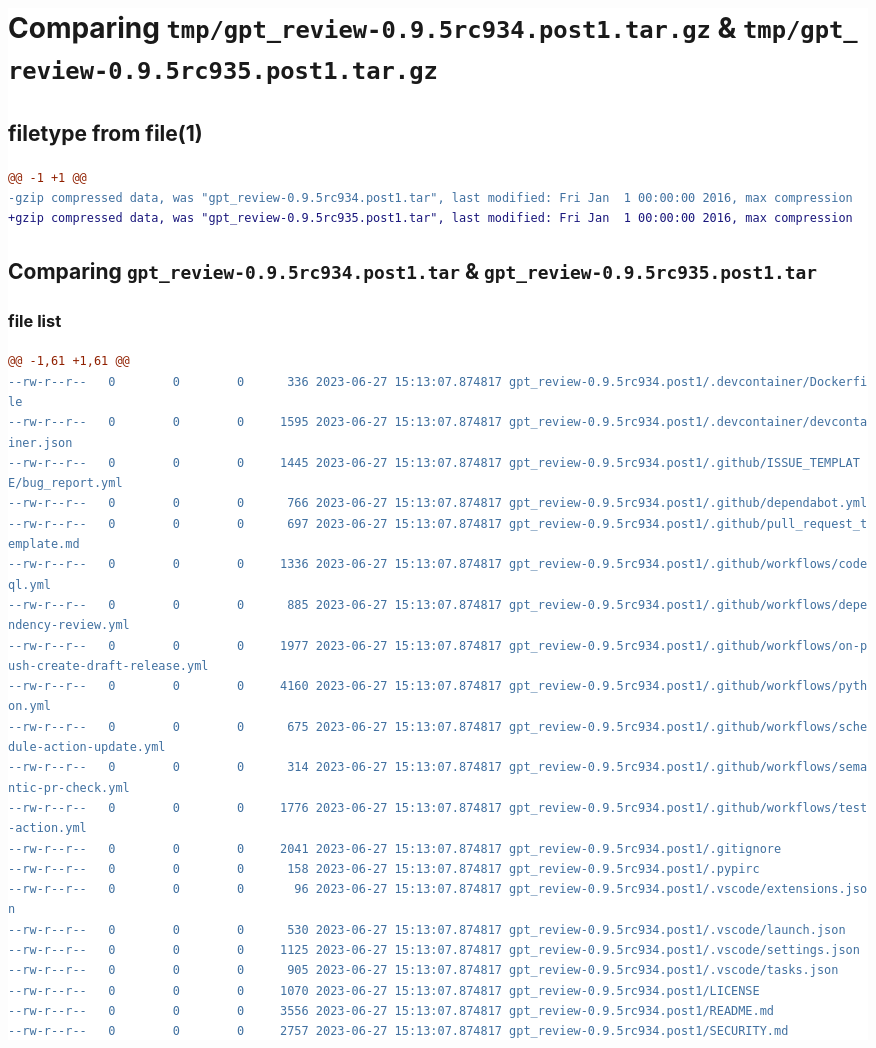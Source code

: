 # Comparing `tmp/gpt_review-0.9.5rc934.post1.tar.gz` & `tmp/gpt_review-0.9.5rc935.post1.tar.gz`

## filetype from file(1)

```diff
@@ -1 +1 @@
-gzip compressed data, was "gpt_review-0.9.5rc934.post1.tar", last modified: Fri Jan  1 00:00:00 2016, max compression
+gzip compressed data, was "gpt_review-0.9.5rc935.post1.tar", last modified: Fri Jan  1 00:00:00 2016, max compression
```

## Comparing `gpt_review-0.9.5rc934.post1.tar` & `gpt_review-0.9.5rc935.post1.tar`

### file list

```diff
@@ -1,61 +1,61 @@
--rw-r--r--   0        0        0      336 2023-06-27 15:13:07.874817 gpt_review-0.9.5rc934.post1/.devcontainer/Dockerfile
--rw-r--r--   0        0        0     1595 2023-06-27 15:13:07.874817 gpt_review-0.9.5rc934.post1/.devcontainer/devcontainer.json
--rw-r--r--   0        0        0     1445 2023-06-27 15:13:07.874817 gpt_review-0.9.5rc934.post1/.github/ISSUE_TEMPLATE/bug_report.yml
--rw-r--r--   0        0        0      766 2023-06-27 15:13:07.874817 gpt_review-0.9.5rc934.post1/.github/dependabot.yml
--rw-r--r--   0        0        0      697 2023-06-27 15:13:07.874817 gpt_review-0.9.5rc934.post1/.github/pull_request_template.md
--rw-r--r--   0        0        0     1336 2023-06-27 15:13:07.874817 gpt_review-0.9.5rc934.post1/.github/workflows/codeql.yml
--rw-r--r--   0        0        0      885 2023-06-27 15:13:07.874817 gpt_review-0.9.5rc934.post1/.github/workflows/dependency-review.yml
--rw-r--r--   0        0        0     1977 2023-06-27 15:13:07.874817 gpt_review-0.9.5rc934.post1/.github/workflows/on-push-create-draft-release.yml
--rw-r--r--   0        0        0     4160 2023-06-27 15:13:07.874817 gpt_review-0.9.5rc934.post1/.github/workflows/python.yml
--rw-r--r--   0        0        0      675 2023-06-27 15:13:07.874817 gpt_review-0.9.5rc934.post1/.github/workflows/schedule-action-update.yml
--rw-r--r--   0        0        0      314 2023-06-27 15:13:07.874817 gpt_review-0.9.5rc934.post1/.github/workflows/semantic-pr-check.yml
--rw-r--r--   0        0        0     1776 2023-06-27 15:13:07.874817 gpt_review-0.9.5rc934.post1/.github/workflows/test-action.yml
--rw-r--r--   0        0        0     2041 2023-06-27 15:13:07.874817 gpt_review-0.9.5rc934.post1/.gitignore
--rw-r--r--   0        0        0      158 2023-06-27 15:13:07.874817 gpt_review-0.9.5rc934.post1/.pypirc
--rw-r--r--   0        0        0       96 2023-06-27 15:13:07.874817 gpt_review-0.9.5rc934.post1/.vscode/extensions.json
--rw-r--r--   0        0        0      530 2023-06-27 15:13:07.874817 gpt_review-0.9.5rc934.post1/.vscode/launch.json
--rw-r--r--   0        0        0     1125 2023-06-27 15:13:07.874817 gpt_review-0.9.5rc934.post1/.vscode/settings.json
--rw-r--r--   0        0        0      905 2023-06-27 15:13:07.874817 gpt_review-0.9.5rc934.post1/.vscode/tasks.json
--rw-r--r--   0        0        0     1070 2023-06-27 15:13:07.874817 gpt_review-0.9.5rc934.post1/LICENSE
--rw-r--r--   0        0        0     3556 2023-06-27 15:13:07.874817 gpt_review-0.9.5rc934.post1/README.md
--rw-r--r--   0        0        0     2757 2023-06-27 15:13:07.874817 gpt_review-0.9.5rc934.post1/SECURITY.md
```
